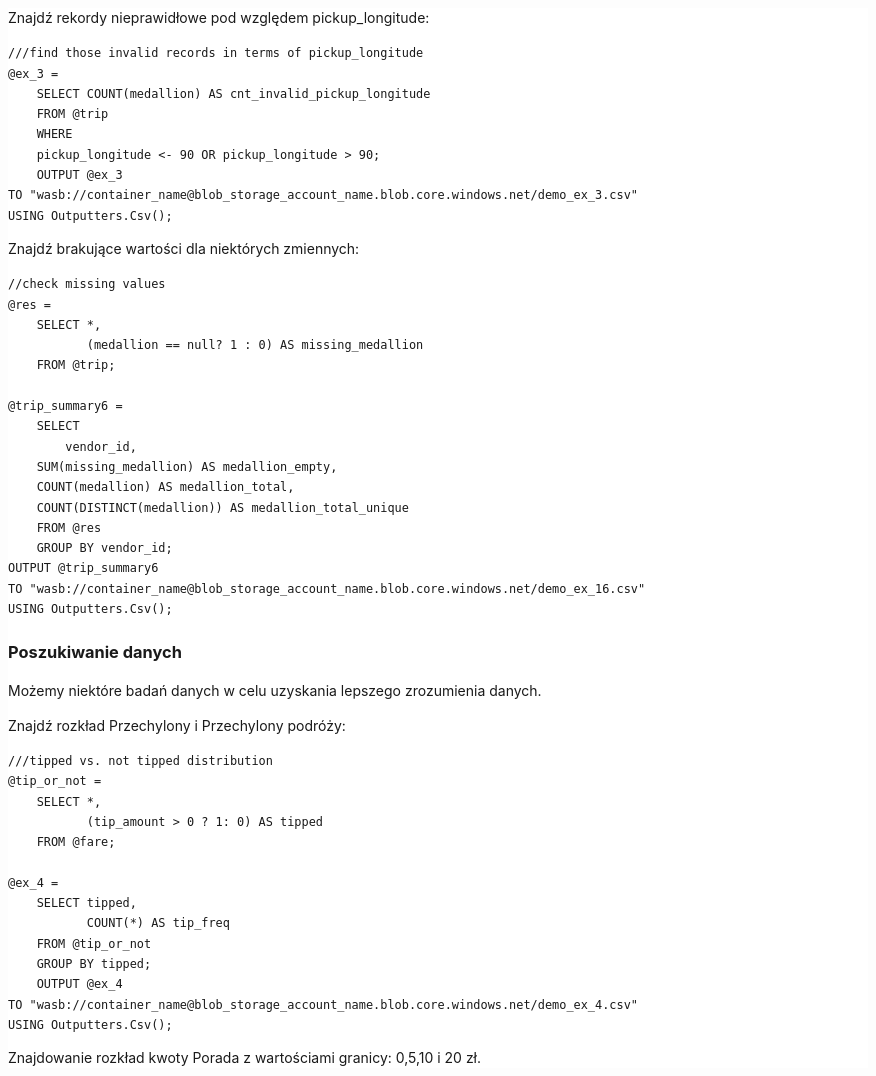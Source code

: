Znajdź rekordy nieprawidłowe pod względem pickup_longitude:

    ///find those invalid records in terms of pickup_longitude
    @ex_3 =
        SELECT COUNT(medallion) AS cnt_invalid_pickup_longitude
        FROM @trip
        WHERE
        pickup_longitude <- 90 OR pickup_longitude > 90;
        OUTPUT @ex_3   
    TO "wasb://container_name@blob_storage_account_name.blob.core.windows.net/demo_ex_3.csv"
    USING Outputters.Csv(); 

Znajdź brakujące wartości dla niektórych zmiennych:

    //check missing values
    @res =
        SELECT *,
               (medallion == null? 1 : 0) AS missing_medallion
        FROM @trip;
    
    @trip_summary6 =
        SELECT 
            vendor_id,
        SUM(missing_medallion) AS medallion_empty, 
        COUNT(medallion) AS medallion_total,
        COUNT(DISTINCT(medallion)) AS medallion_total_unique  
        FROM @res
        GROUP BY vendor_id;
    OUTPUT @trip_summary6
    TO "wasb://container_name@blob_storage_account_name.blob.core.windows.net/demo_ex_16.csv"
    USING Outputters.Csv();



### <a name="explore"></a>Poszukiwanie danych

Możemy niektóre badań danych w celu uzyskania lepszego zrozumienia danych.

Znajdź rozkład Przechylony i Przechylony podróży:

    ///tipped vs. not tipped distribution
    @tip_or_not =
        SELECT *,
               (tip_amount > 0 ? 1: 0) AS tipped
        FROM @fare;
    
    @ex_4 =
        SELECT tipped,
               COUNT(*) AS tip_freq
        FROM @tip_or_not
        GROUP BY tipped;
        OUTPUT @ex_4   
    TO "wasb://container_name@blob_storage_account_name.blob.core.windows.net/demo_ex_4.csv"
    USING Outputters.Csv(); 

Znajdowanie rozkład kwoty Porada z wartościami granicy: 0,5,10 i 20 zł.
